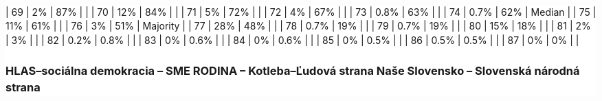 | 69 | 2% | 87% |  |
| 70 | 12% | 84% |  |
| 71 | 5% | 72% |  |
| 72 | 4% | 67% |  |
| 73 | 0.8% | 63% |  |
| 74 | 0.7% | 62% | Median |
| 75 | 11% | 61% |  |
| 76 | 3% | 51% | Majority |
| 77 | 28% | 48% |  |
| 78 | 0.7% | 19% |  |
| 79 | 0.7% | 19% |  |
| 80 | 15% | 18% |  |
| 81 | 2% | 3% |  |
| 82 | 0.2% | 0.8% |  |
| 83 | 0% | 0.6% |  |
| 84 | 0% | 0.6% |  |
| 85 | 0% | 0.5% |  |
| 86 | 0.5% | 0.5% |  |
| 87 | 0% | 0% |  |

### HLAS–sociálna demokracia – SME RODINA – Kotleba–Ľudová strana Naše Slovensko – Slovenská národná strana
